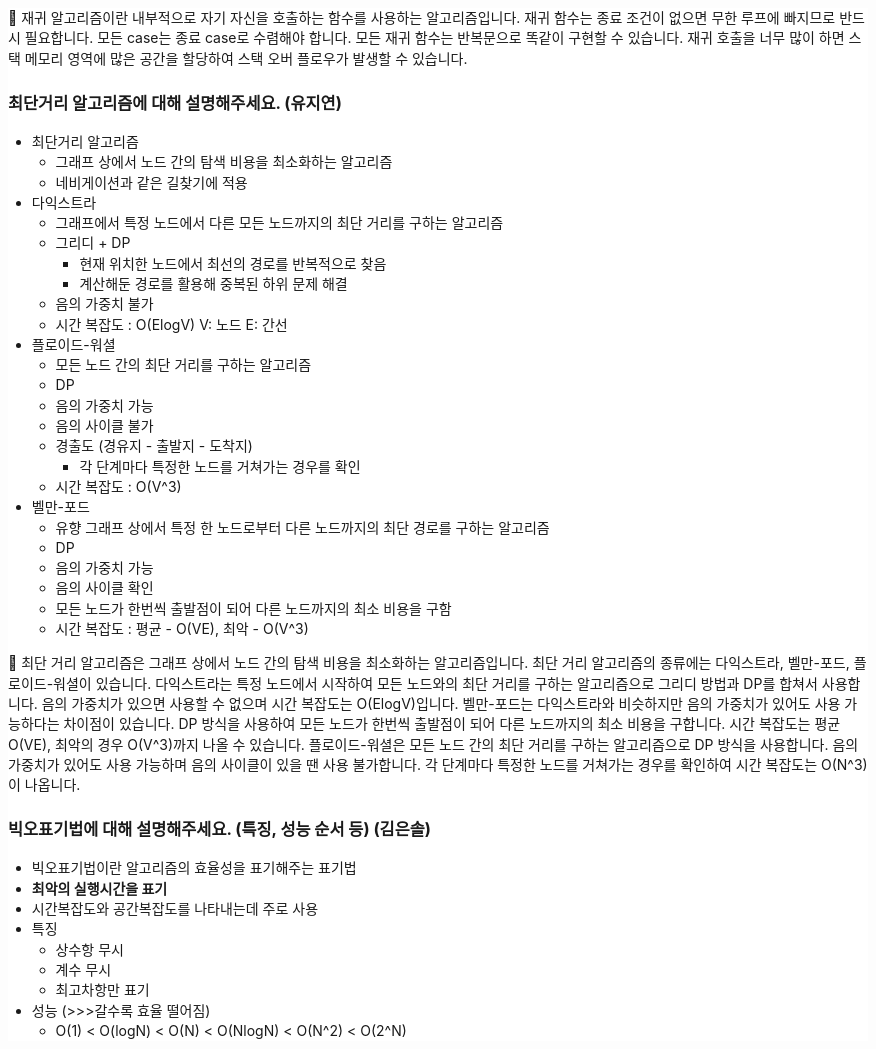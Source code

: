 <aside>
📢 재귀 알고리즘이란 내부적으로 자기 자신을 호출하는 함수를 사용하는 알고리즘입니다. 재귀 함수는 종료 조건이 없으면 무한 루프에 빠지므로 반드시 필요합니다. 모든 case는 종료 case로 수렴해야 합니다. 모든 재귀 함수는 반복문으로 똑같이 구현할 수 있습니다. 재귀 호출을 너무 많이 하면 스택 메모리 영역에 많은 공간을 할당하여 스택 오버 플로우가 발생할 수 있습니다.

</aside>

### 최단거리 알고리즘에 대해 설명해주세요. (유지연)

- 최단거리 알고리즘
    - 그래프 상에서 노드 간의 탐색 비용을 최소화하는 알고리즘
    - 네비게이션과 같은 길찾기에 적용
- 다익스트라
    - 그래프에서 특정 노드에서 다른 모든 노드까지의 최단 거리를 구하는 알고리즘
    - 그리디 + DP
        - 현재 위치한 노드에서 최선의 경로를 반복적으로 찾음
        - 계산해둔 경로를 활용해 중복된 하위 문제 해결
    - 음의 가중치 불가
    - 시간 복잡도 : O(ElogV) V: 노드 E: 간선
- 플로이드-워셜
    - 모든 노드 간의 최단 거리를 구하는 알고리즘
    - DP
    - 음의 가중치 가능
    - 음의 사이클 불가
    - 경출도 (경유지 - 출발지 - 도착지)
        - 각 단계마다 특정한 노드를 거쳐가는 경우를 확인
    - 시간 복잡도 : O(V^3)
- 벨만-포드
    - 유향 그래프 상에서 특정 한 노드로부터 다른 노드까지의 최단 경로를 구하는 알고리즘
    - DP
    - 음의 가중치 가능
    - 음의 사이클 확인
    - 모든 노드가 한번씩 출발점이 되어 다른 노드까지의 최소 비용을 구함
    - 시간 복잡도 : 평균 - O(VE), 최악 - O(V^3)

<aside>
📢 최단 거리 알고리즘은 그래프 상에서 노드 간의 탐색 비용을 최소화하는 알고리즘입니다. 최단 거리 알고리즘의 종류에는 다익스트라, 벨만-포드, 플로이드-워셜이 있습니다. 다익스트라는 특정 노드에서 시작하여 모든 노드와의 최단 거리를 구하는 알고리즘으로 그리디 방법과 DP를 합쳐서 사용합니다. 음의 가중치가 있으면 사용할 수 없으며 시간 복잡도는 O(ElogV)입니다. 벨만-포드는 다익스트라와 비슷하지만 음의 가중치가 있어도 사용 가능하다는 차이점이 있습니다. DP 방식을 사용하여 모든 노드가 한번씩 출발점이 되어 다른 노드까지의 최소 비용을 구합니다. 시간 복잡도는 평균 O(VE), 최악의 경우 O(V^3)까지 나올 수 있습니다. 플로이드-워셜은 모든 노드 간의 최단 거리를 구하는 알고리즘으로 DP 방식을 사용합니다. 음의 가중치가 있어도 사용 가능하며 음의 사이클이 있을 땐 사용 불가합니다. 각 단계마다 특정한 노드를 거쳐가는 경우를 확인하여 시간 복잡도는 O(N^3)이 나옵니다.

</aside>

### 빅오표기법에 대해 설명해주세요. (특징, 성능 순서 등) (김은솔)

- 빅오표기법이란 알고리즘의 효율성을 표기해주는 표기법
- **최악의 실행시간을 표기**
- 시간복잡도와 공간복잡도를 나타내는데 주로 사용
- 특징
    - 상수항 무시
    - 계수 무시
    - 최고차항만 표기
- 성능 (>>>갈수록 효율 떨어짐)
    - O(1) < O(logN) < O(N) < O(NlogN) < O(N^2) < O(2^N)

